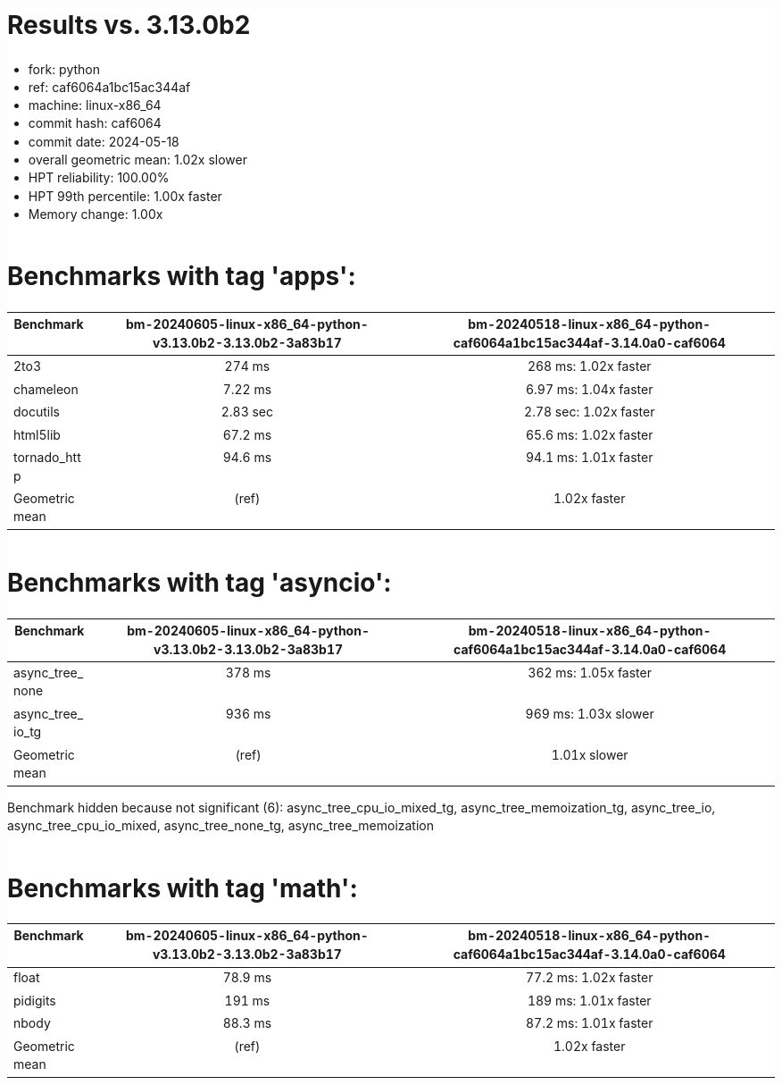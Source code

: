 # Results vs. 3.13.0b2

- fork: python
- ref: caf6064a1bc15ac344af
- machine: linux-x86_64
- commit hash: caf6064
- commit date: 2024-05-18
- overall geometric mean: 1.02x slower
- HPT reliability: 100.00%
- HPT 99th percentile: 1.00x faster
- Memory change: 1.00x

Benchmarks with tag 'apps':
===========================

| Benchmark      | bm-20240605-linux-x86_64-python-v3.13.0b2-3.13.0b2-3a83b17 | bm-20240518-linux-x86_64-python-caf6064a1bc15ac344af-3.14.0a0-caf6064 |
|----------------|:----------------------------------------------------------:|:---------------------------------------------------------------------:|
| 2to3           | 274 ms                                                     | 268 ms: 1.02x faster                                                  |
| chameleon      | 7.22 ms                                                    | 6.97 ms: 1.04x faster                                                 |
| docutils       | 2.83 sec                                                   | 2.78 sec: 1.02x faster                                                |
| html5lib       | 67.2 ms                                                    | 65.6 ms: 1.02x faster                                                 |
| tornado_http   | 94.6 ms                                                    | 94.1 ms: 1.01x faster                                                 |
| Geometric mean | (ref)                                                      | 1.02x faster                                                          |

Benchmarks with tag 'asyncio':
==============================

| Benchmark        | bm-20240605-linux-x86_64-python-v3.13.0b2-3.13.0b2-3a83b17 | bm-20240518-linux-x86_64-python-caf6064a1bc15ac344af-3.14.0a0-caf6064 |
|------------------|:----------------------------------------------------------:|:---------------------------------------------------------------------:|
| async_tree_none  | 378 ms                                                     | 362 ms: 1.05x faster                                                  |
| async_tree_io_tg | 936 ms                                                     | 969 ms: 1.03x slower                                                  |
| Geometric mean   | (ref)                                                      | 1.01x slower                                                          |

Benchmark hidden because not significant (6): async_tree_cpu_io_mixed_tg, async_tree_memoization_tg, async_tree_io, async_tree_cpu_io_mixed, async_tree_none_tg, async_tree_memoization

Benchmarks with tag 'math':
===========================

| Benchmark      | bm-20240605-linux-x86_64-python-v3.13.0b2-3.13.0b2-3a83b17 | bm-20240518-linux-x86_64-python-caf6064a1bc15ac344af-3.14.0a0-caf6064 |
|----------------|:----------------------------------------------------------:|:---------------------------------------------------------------------:|
| float          | 78.9 ms                                                    | 77.2 ms: 1.02x faster                                                 |
| pidigits       | 191 ms                                                     | 189 ms: 1.01x faster                                                  |
| nbody          | 88.3 ms                                                    | 87.2 ms: 1.01x faster                                                 |
| Geometric mean | (ref)                                                      | 1.02x faster                                                          |
